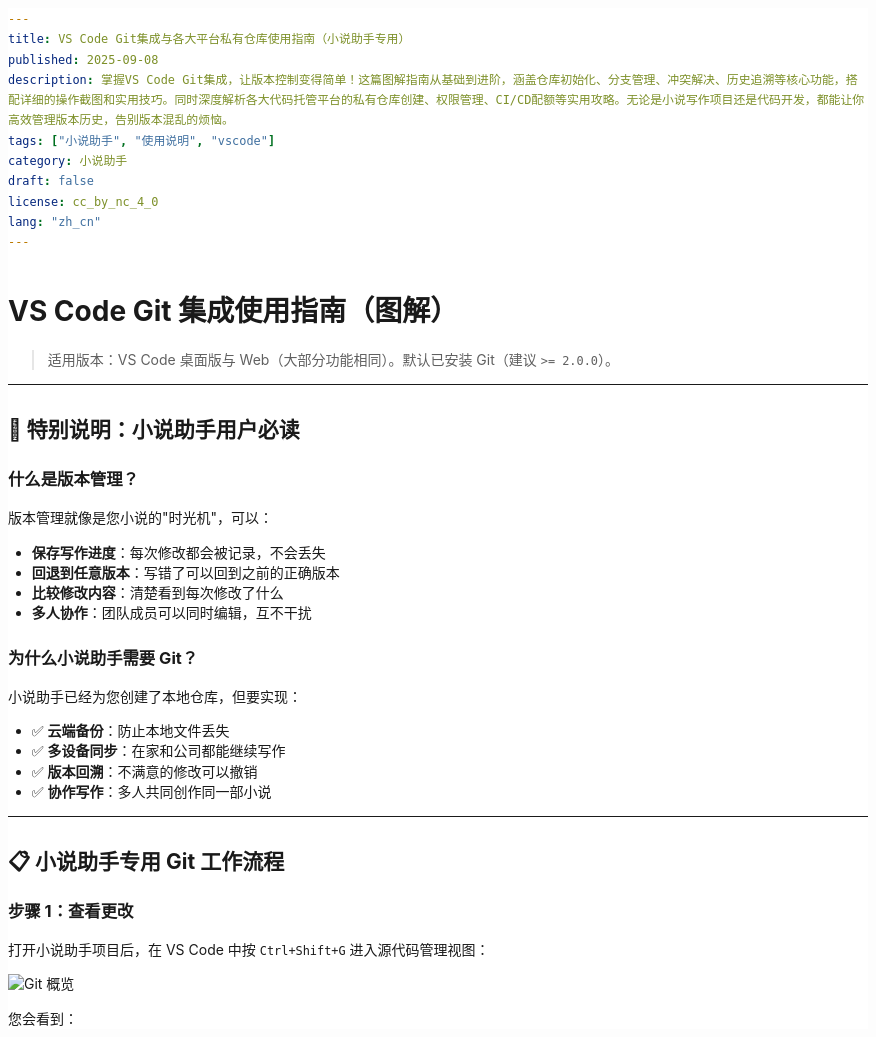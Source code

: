 ```yaml
---
title: VS Code Git集成与各大平台私有仓库使用指南（小说助手专用）
published: 2025-09-08
description: 掌握VS Code Git集成，让版本控制变得简单！这篇图解指南从基础到进阶，涵盖仓库初始化、分支管理、冲突解决、历史追溯等核心功能，搭配详细的操作截图和实用技巧。同时深度解析各大代码托管平台的私有仓库创建、权限管理、CI/CD配额等实用攻略。无论是小说写作项目还是代码开发，都能让你高效管理版本历史，告别版本混乱的烦恼。
tags: ["小说助手", "使用说明", "vscode"]
category: 小说助手
draft: false
license: cc_by_nc_4_0
lang: "zh_cn"
---
```


# VS Code Git 集成使用指南（图解）

> 适用版本：VS Code 桌面版与 Web（大部分功能相同）。默认已安装 Git（建议 `>= 2.0.0`）。

---

## 🎯 特别说明：小说助手用户必读

### 什么是版本管理？

版本管理就像是您小说的"时光机"，可以：

- **保存写作进度**：每次修改都会被记录，不会丢失
- **回退到任意版本**：写错了可以回到之前的正确版本
- **比较修改内容**：清楚看到每次修改了什么
- **多人协作**：团队成员可以同时编辑，互不干扰

### 为什么小说助手需要 Git？

小说助手已经为您创建了本地仓库，但要实现：

- ✅ **云端备份**：防止本地文件丢失
- ✅ **多设备同步**：在家和公司都能继续写作
- ✅ **版本回溯**：不满意的修改可以撤销
- ✅ **协作写作**：多人共同创作同一部小说

---

## 📋 小说助手专用 Git 工作流程

### 步骤 1：查看更改

打开小说助手项目后，在 VS Code 中按 `Ctrl+Shift+G` 进入源代码管理视图：

![Git 概览](https://code.visualstudio.com/assets/docs/sourcecontrol/overview/overview.png)

您会看到：
